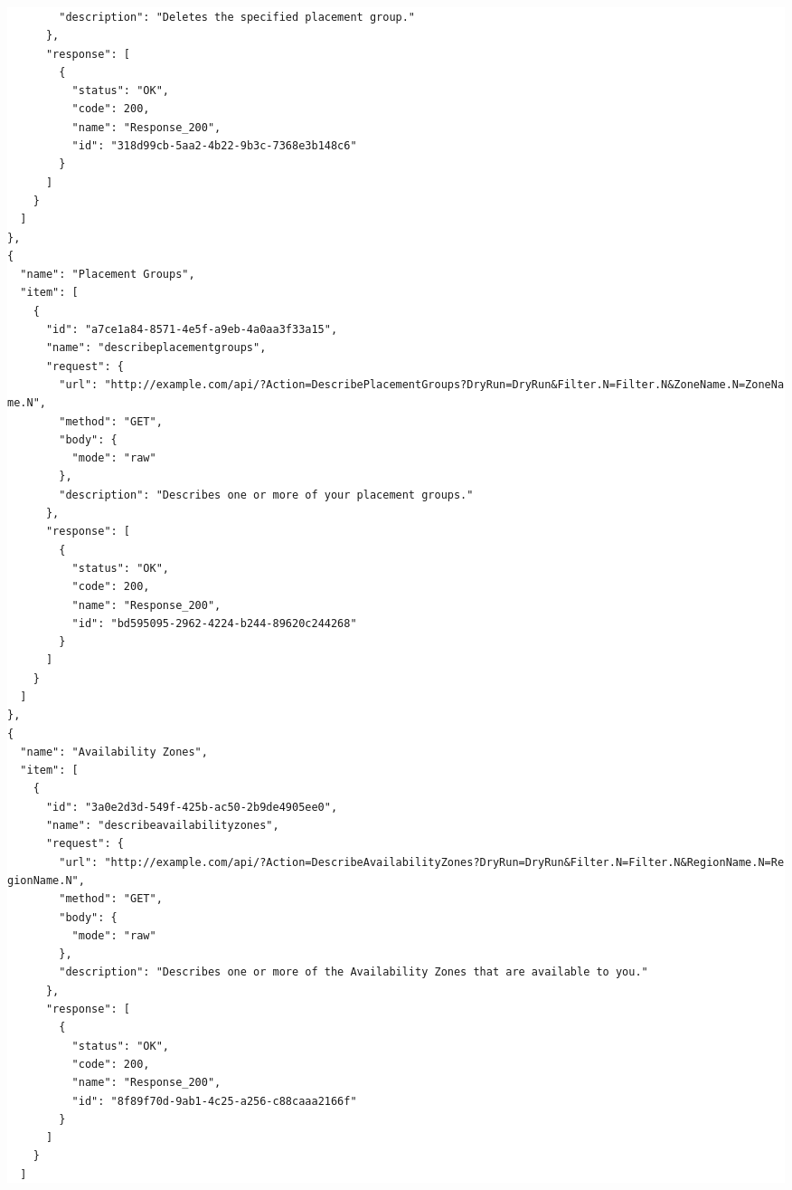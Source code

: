             "description": "Deletes the specified placement group."
          },
          "response": [
            {
              "status": "OK",
              "code": 200,
              "name": "Response_200",
              "id": "318d99cb-5aa2-4b22-9b3c-7368e3b148c6"
            }
          ]
        }
      ]
    },
    {
      "name": "Placement Groups",
      "item": [
        {
          "id": "a7ce1a84-8571-4e5f-a9eb-4a0aa3f33a15",
          "name": "describeplacementgroups",
          "request": {
            "url": "http://example.com/api/?Action=DescribePlacementGroups?DryRun=DryRun&Filter.N=Filter.N&ZoneName.N=ZoneName.N",
            "method": "GET",
            "body": {
              "mode": "raw"
            },
            "description": "Describes one or more of your placement groups."
          },
          "response": [
            {
              "status": "OK",
              "code": 200,
              "name": "Response_200",
              "id": "bd595095-2962-4224-b244-89620c244268"
            }
          ]
        }
      ]
    },
    {
      "name": "Availability Zones",
      "item": [
        {
          "id": "3a0e2d3d-549f-425b-ac50-2b9de4905ee0",
          "name": "describeavailabilityzones",
          "request": {
            "url": "http://example.com/api/?Action=DescribeAvailabilityZones?DryRun=DryRun&Filter.N=Filter.N&RegionName.N=RegionName.N",
            "method": "GET",
            "body": {
              "mode": "raw"
            },
            "description": "Describes one or more of the Availability Zones that are available to you."
          },
          "response": [
            {
              "status": "OK",
              "code": 200,
              "name": "Response_200",
              "id": "8f89f70d-9ab1-4c25-a256-c88caaa2166f"
            }
          ]
        }
      ]
